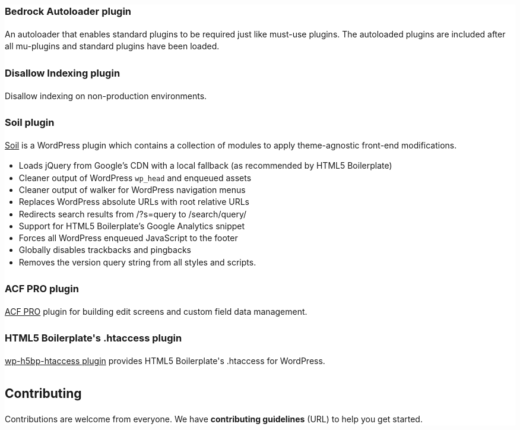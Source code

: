 ### Bedrock Autoloader plugin

An autoloader that enables standard plugins to be required just like must-use plugins. The autoloaded plugins are included after all mu-plugins and standard plugins have been loaded.

### Disallow Indexing plugin

Disallow indexing on non-production environments.

### Soil plugin

[Soil](https://roots.io/plugins/soil) is a WordPress plugin which contains a collection of modules to apply theme-agnostic front-end modifications.

* Loads jQuery from Google’s CDN with a local fallback (as recommended by HTML5 Boilerplate)
* Cleaner output of WordPress `wp_head` and enqueued assets
* Cleaner output of walker for WordPress navigation menus
* Replaces WordPress absolute URLs with root relative URLs
* Redirects search results from /?s=query to /search/query/
* Support for HTML5 Boilerplate’s Google Analytics snippet
* Forces all WordPress enqueued JavaScript to the footer
* Globally disables trackbacks and pingbacks
* Removes the version query string from all styles and scripts.

### ACF PRO plugin

[ACF PRO](http://www.advancedcustomfields.com/pro) plugin for building edit screens and custom field data management.

### HTML5 Boilerplate's .htaccess plugin

[wp-h5bp-htaccess plugin](https://github.com/roots/wp-h5bp-htaccess) provides HTML5 Boilerplate's .htaccess for WordPress.

## Contributing

Contributions are welcome from everyone. We have **contributing guidelines** (URL) to help you get started.
